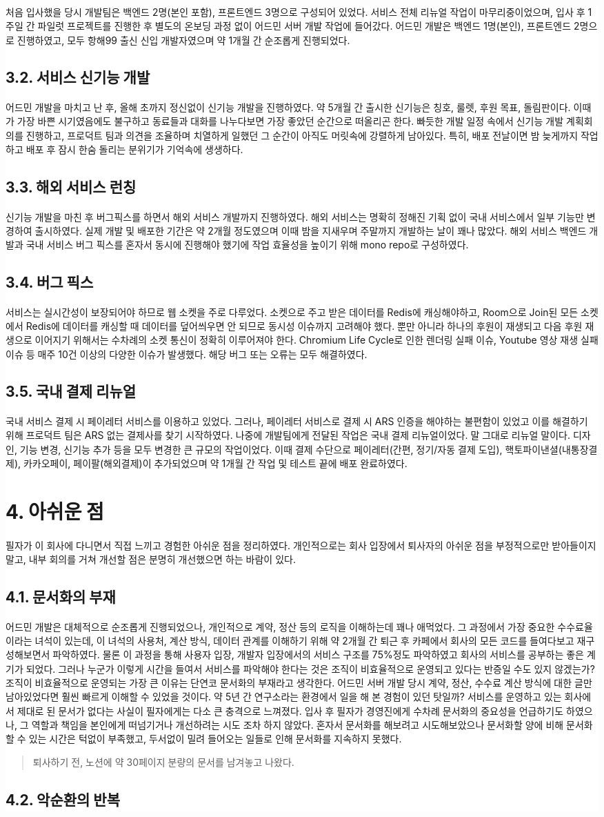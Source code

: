 처음 입사했을 당시 개발팀은 백엔드 2명(본인 포함), 프론트엔드 3명으로 구성되어 있었다. 서비스 전체 리뉴얼 작업이 마무리중이었으며, 입사 후 1주일 간 파일럿 프로젝트를 진행한 후 별도의 온보딩 과정 없이 어드민 서버 개발 작업에 들어갔다. 어드민 개발은 백엔드 1명(본인), 프론트엔드 2명으로 진행하였고, 모두 항해99 출신 신입 개발자였으며 약 1개월 간 순조롭게 진행되었다.

## 3.2. 서비스 신기능 개발

어드민 개발을 마치고 난 후, 올해 초까지 정신없이 신기능 개발을 진행하였다. 약 5개월 간 출시한 신기능은 칭호, 룰렛, 후원 목표, 돌림판이다. 이때가 가장 바쁜 시기였음에도 불구하고 동료들과 대화를 나누다보면 가장 좋았던 순간으로 떠올리곤 한다. 빠듯한 개발 일정 속에서 신기능 개발 계획회의를 진행하고, 프로덕트 팀과 의견을 조율하며 치열하게 일했던 그 순간이 아직도 머릿속에 강렬하게 남아있다. 특히, 배포 전날이면 밤 늦게까지 작업하고 배포 후 잠시 한숨 돌리는 분위기가 기억속에 생생하다.

## 3.3. 해외 서비스 런칭

신기능 개발을 마친 후 버그픽스를 하면서 해외 서비스 개발까지 진행하였다. 해외 서비스는 명확히 정해진 기획 없이 국내 서비스에서 일부 기능만 변경하여 출시하였다. 실제 개발 및 배포한 기간은 약 2개월 정도였으며 이때 밤을 지새우며 주말까지 개발하는 날이 꽤나 많았다. 해외 서비스 백엔드 개발과 국내 서비스 버그 픽스를 혼자서 동시에 진행해야 했기에 작업 효율성을 높이기 위해 mono repo로 구성하였다.

## 3.4. 버그 픽스

서비스는 실시간성이 보장되어야 하므로 웹 소켓을 주로 다루었다. 소켓으로 주고 받은 데이터를 Redis에 캐싱해야하고, Room으로 Join된 모든 소켓에서 Redis에 데이터를 캐싱할 때 데이터를 덮어씌우면 안 되므로 동시성 이슈까지 고려해야 했다. 뿐만 아니라 하나의 후원이 재생되고 다음 후원 재생으로 이어지기 위해서는 수차례의 소켓 통신이 정확히 이루어져야 한다. Chromium Life Cycle로 인한 렌더링 실패 이슈, Youtube 영상 재생 실패 이슈 등 매주 10건 이상의 다양한 이슈가 발생했다. 해당 버그 또는 오류는 모두 해결하였다.

## 3.5. 국내 결제 리뉴얼

국내 서비스 결제 시 페이레터 서비스를 이용하고 있었다. 그러나, 페이레터 서비스로 결제 시 ARS 인증을 해야하는 불편함이 있었고 이를 해결하기 위해 프로덕트 팀은 ARS 없는 결제사를 찾기 시작하였다. 나중에 개발팀에게 전달된 작업은 국내 결제 리뉴얼이었다. 말 그대로 리뉴얼 말이다. 디자인, 기능 변경, 신기능 추가 등을 모두 변경한 큰 규모의 작업이었다. 이때 결제 수단으로 페이레터(간편, 정기/자동 결제 도입), 핵토파이낸셜(내통장결제), 카카오페이, 페이팔(해외결제)이 추가되었으며 약 1개월 간 작업 및 테스트 끝에 배포 완료하였다.

# 4. 아쉬운 점

필자가 이 회사에 다니면서 직접 느끼고 경험한 아쉬운 점을 정리하였다. 개인적으로는 회사 입장에서 퇴사자의 아쉬운 점을 부정적으로만 받아들이지 말고, 내부 회의를 거쳐 개선할 점은 분명히 개선했으면 하는 바람이 있다.

## 4.1. 문서화의 부재

어드민 개발은 대체적으로 순조롭게 진행되었으나, 개인적으로 계약, 정산 등의 로직을 이해하는데 꽤나 애먹었다. 그 과정에서 가장 중요한 수수료율이라는 녀석이 있는데, 이 녀석의 사용처, 계산 방식, 데이터 관계를 이해하기 위해 약 2개월 간 퇴근 후 카페에서 회사의 모든 코드를 들여다보고 재구성해보면서 파악하였다. 물론 이 과정을 통해 사용자 입장, 개발자 입장에서의 서비스 구조를 75%정도 파악하였고 회사의 서비스를 공부하는 좋은 계기가 되었다. 그러나 누군가 이렇게 시간을 들여서 서비스를 파악해야 한다는 것은 조직이 비효율적으로 운영되고 있다는 반증일 수도 있지 않겠는가? 조직이 비효율적으로 운영되는 가장 큰 이유는 단연코 문서화의 부재라고 생각한다. 어드민 서버 개발 당시 계약, 정산, 수수료 계산 방식에 대한 글만 남아있었다면 훨씬 빠르게 이해할 수 있었을 것이다. 약 5년 간 연구소라는 환경에서 일을 해 본 경험이 있던 탓일까? 서비스를 운영하고 있는 회사에서 제대로 된 문서가 없다는 사실이 필자에게는 다소 큰 충격으로 느껴졌다. 입사 후 필자가 경영진에게 수차례 문서화의 중요성을 언급하기도 하였으나, 그 역할과 책임을 본인에게 떠넘기거나 개선하려는 시도 조차 하지 않았다. 혼자서 문서화를 해보려고 시도해보았으나 문서화할 양에 비해 문서화 할 수 있는 시간은 턱없이 부족했고, 두서없이 밀려 들어오는 일들로 인해 문서화를 지속하지 못했다.

> 퇴사하기 전, 노션에 약 30페이지 분량의 문서를 남겨놓고 나왔다.

## 4.2. 악순환의 반복

